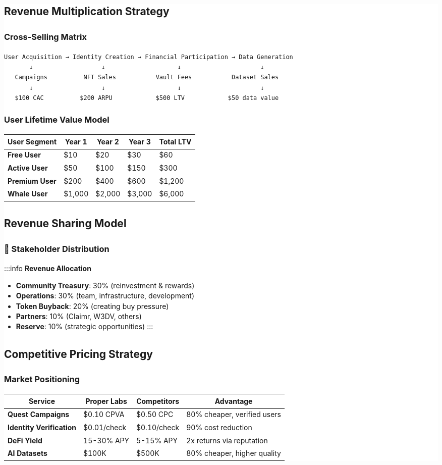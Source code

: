 ## Revenue Multiplication Strategy

### Cross-Selling Matrix

```
User Acquisition → Identity Creation → Financial Participation → Data Generation
       ↓                   ↓                    ↓                      ↓
   Campaigns          NFT Sales           Vault Fees           Dataset Sales
       ↓                   ↓                    ↓                      ↓
   $100 CAC          $200 ARPU            $500 LTV            $50 data value
```

### User Lifetime Value Model

| User Segment | Year 1 | Year 2 | Year 3 | Total LTV |
|--------------|--------|--------|--------|-----------|
| **Free User** | $10 | $20 | $30 | $60 |
| **Active User** | $50 | $100 | $150 | $300 |
| **Premium User** | $200 | $400 | $600 | $1,200 |
| **Whale User** | $1,000 | $2,000 | $3,000 | $6,000 |

## Revenue Sharing Model

### 🤝 Stakeholder Distribution

:::info
**Revenue Allocation**

- **Community Treasury**: 30% (reinvestment & rewards)
- **Operations**: 30% (team, infrastructure, development)
- **Token Buyback**: 20% (creating buy pressure)
- **Partners**: 10% (Claimr, W3DV, others)
- **Reserve**: 10% (strategic opportunities)
:::

## Competitive Pricing Strategy

### Market Positioning

| Service | Proper Labs | Competitors | Advantage |
|---------|-------------|-------------|-----------|
| **Quest Campaigns** | $0.10 CPVA | $0.50 CPC | 80% cheaper, verified users |
| **Identity Verification** | $0.01/check | $0.10/check | 90% cost reduction |
| **DeFi Yield** | 15-30% APY | 5-15% APY | 2x returns via reputation |
| **AI Datasets** | $100K | $500K | 80% cheaper, higher quality |
